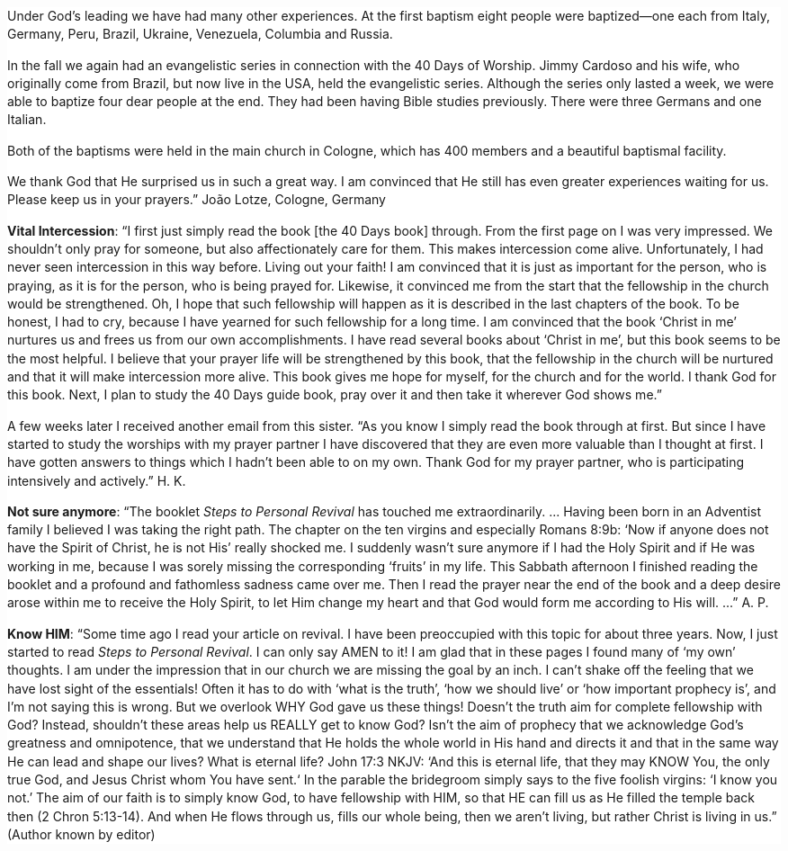 Under God’s leading we have had many other experiences. At the first baptism eight people were baptized—one each from Italy, Germany, Peru, Brazil, Ukraine, Venezuela, Columbia and Russia.

In the fall we again had an evangelistic series in connection with the 40 Days of Worship. Jimmy Cardoso and his wife, who originally come from Brazil, but now live in the USA, held the evangelistic series. Although the series only lasted a week, we were able to baptize four dear people at the end. They had been having Bible studies previously. There were three Germans and one Italian.

Both of the baptisms were held in the main church in Cologne, which has 400 members and a beautiful baptismal facility.

We thank God that He surprised us in such a great way. I am convinced that He still has even greater experiences waiting for us. Please keep us in your prayers.” João Lotze, Cologne, Germany

**Vital Intercession**: “I first just simply read the book [the 40 Days book] through. From the first page on I was very impressed. We shouldn’t only pray for someone, but also affectionately care for them. This makes intercession come alive. Unfortunately, I had never seen intercession in this way before. Living out your faith! I am convinced that it is just as important for the person, who is praying, as it is for the person, who is being prayed for. Likewise, it convinced me from the start that the fellowship in the church would be strengthened. Oh, I hope that such fellowship will happen as it is described in the last chapters of the book. To be honest, I had to cry, because I have yearned for such fellowship for a long time. I am convinced that the book ‘Christ in me’ nurtures us and frees us from our own accomplishments. I have read several books about ‘Christ in me’, but this book seems to be the most helpful. I believe that your prayer life will be strengthened by this book, that the fellowship in the church will be nurtured and that it will make intercession more alive. This book gives me hope for myself, for the church and for the world. I thank God for this book. Next, I plan to study the 40 Days guide book, pray over it and then take it wherever God shows me.”

A few weeks later I received another email from this sister. “As you know I simply read the book through at first. But since I have started to study the worships with my prayer partner I have discovered that they are even more valuable than I thought at first. I have gotten answers to things which I hadn’t been able to on my own. Thank God for my prayer partner, who is participating intensively and actively.” H. K.

**Not sure anymore**: “The booklet _Steps to Personal Revival_ has touched me extraordinarily. ... Having been born in an Adventist family I believed I was taking the right path. The chapter on the ten virgins and especially Romans 8:9b: ‘Now if anyone does not have the Spirit of Christ, he is not His’ really shocked me. I suddenly wasn’t sure anymore if I had the Holy Spirit and if He was working in me, because I was sorely missing the corresponding ‘fruits’ in my life. This Sabbath afternoon I finished reading the booklet and a profound and fathomless sadness came over me. Then I read the prayer near the end of the book and a deep desire arose within me to receive the Holy Spirit, to let Him change my heart and that God would form me according to His will. ...” A. P.

**Know HIM**: “Some time ago I read your article on revival. I have been preoccupied with this topic for about three years. Now, I just started to read _Steps to Personal Revival_. I can only say AMEN to it! I am glad that in these pages I found many of ‘my own’ thoughts. I am under the impression that in our church we are missing the goal by an inch. I can’t shake off the feeling that we have lost sight of the essentials! Often it has to do with ‘what is the truth’, ‘how we should live’ or ‘how important prophecy is’, and I’m not saying this is wrong. But we overlook WHY God gave us these things! Doesn’t the truth aim for complete fellowship with God? Instead, shouldn’t these areas help us REALLY get to know God? Isn’t the aim of prophecy that we acknowledge God’s greatness and omnipotence, that we understand that He holds the whole world in His hand and directs it and that in the same way He can lead and shape our lives? What is eternal life? John 17:3 NKJV: ‘And this is eternal life, that they may KNOW You, the only true God, and Jesus Christ whom You have sent.‘ In the parable the bridegroom simply says to the five foolish virgins: ‘I know you not.’ The aim of our faith is to simply know God, to have fellowship with HIM, so that HE can fill us as He filled the temple back then (2 Chron 5:13-14). And when He flows through us, fills our whole being, then we aren’t living, but rather Christ is living in us.” (Author known by editor)
